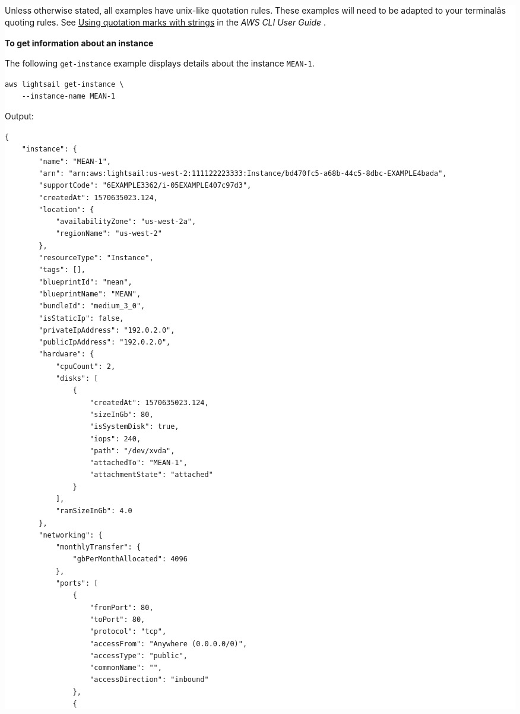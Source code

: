 Unless otherwise stated, all examples have unix-like quotation rules. These examples will need to be adapted to your terminalâs quoting rules. See [Using quotation marks with strings](https://docs.aws.amazon.com/cli/latest/userguide/cli-usage-parameters-quoting-strings.html) in the *AWS CLI User Guide* .

**To get information about an instance**

The following `get-instance` example displays details about the instance `MEAN-1`.

```
aws lightsail get-instance \
    --instance-name MEAN-1
```

Output:

```
{
    "instance": {
        "name": "MEAN-1",
        "arn": "arn:aws:lightsail:us-west-2:111122223333:Instance/bd470fc5-a68b-44c5-8dbc-EXAMPLE4bada",
        "supportCode": "6EXAMPLE3362/i-05EXAMPLE407c97d3",
        "createdAt": 1570635023.124,
        "location": {
            "availabilityZone": "us-west-2a",
            "regionName": "us-west-2"
        },
        "resourceType": "Instance",
        "tags": [],
        "blueprintId": "mean",
        "blueprintName": "MEAN",
        "bundleId": "medium_3_0",
        "isStaticIp": false,
        "privateIpAddress": "192.0.2.0",
        "publicIpAddress": "192.0.2.0",
        "hardware": {
            "cpuCount": 2,
            "disks": [
                {
                    "createdAt": 1570635023.124,
                    "sizeInGb": 80,
                    "isSystemDisk": true,
                    "iops": 240,
                    "path": "/dev/xvda",
                    "attachedTo": "MEAN-1",
                    "attachmentState": "attached"
                }
            ],
            "ramSizeInGb": 4.0
        },
        "networking": {
            "monthlyTransfer": {
                "gbPerMonthAllocated": 4096
            },
            "ports": [
                {
                    "fromPort": 80,
                    "toPort": 80,
                    "protocol": "tcp",
                    "accessFrom": "Anywhere (0.0.0.0/0)",
                    "accessType": "public",
                    "commonName": "",
                    "accessDirection": "inbound"
                },
                {
```